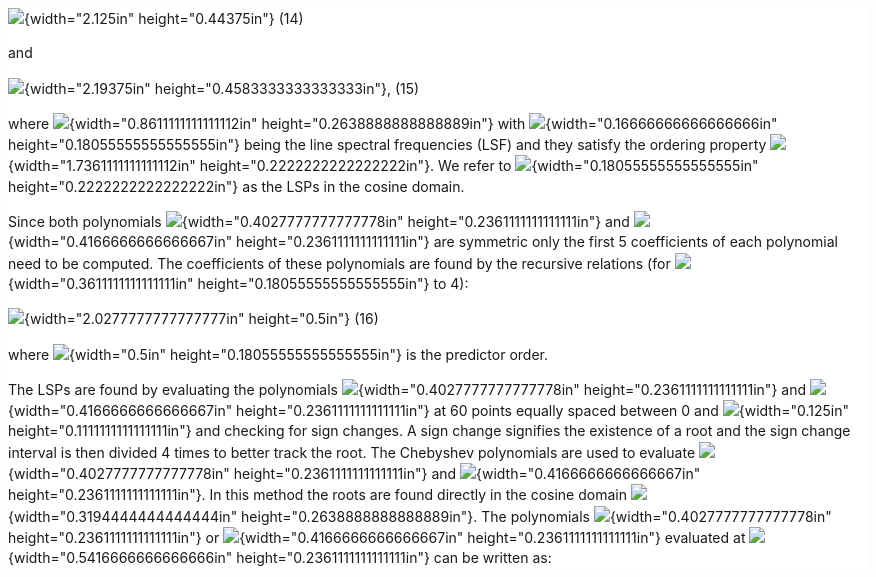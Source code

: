 ![](media/image217.wmf){width="2.125in" height="0.44375in"} (14)

and

![](media/image218.wmf){width="2.19375in"
height="0.4583333333333333in"}, (15)

where ![](media/image219.wmf){width="0.8611111111111112in"
height="0.2638888888888889in"} with
![](media/image220.wmf){width="0.16666666666666666in"
height="0.18055555555555555in"} being the line spectral frequencies
(LSF) and they satisfy the ordering property
![](media/image221.wmf){width="1.7361111111111112in"
height="0.2222222222222222in"}. We refer to
![](media/image222.wmf){width="0.18055555555555555in"
height="0.2222222222222222in"} as the LSPs in the cosine domain.

Since both polynomials
![](media/image223.wmf){width="0.4027777777777778in"
height="0.2361111111111111in"} and
![](media/image224.wmf){width="0.4166666666666667in"
height="0.2361111111111111in"} are symmetric only the first 5
coefficients of each polynomial need to be computed. The coefficients of
these polynomials are found by the recursive relations (for
![](media/image225.wmf){width="0.3611111111111111in"
height="0.18055555555555555in"} to 4):

![](media/image226.wmf){width="2.0277777777777777in" height="0.5in"}
(16)

where ![](media/image170.wmf){width="0.5in"
height="0.18055555555555555in"} is the predictor order.

The LSPs are found by evaluating the polynomials
![](media/image223.wmf){width="0.4027777777777778in"
height="0.2361111111111111in"} and
![](media/image224.wmf){width="0.4166666666666667in"
height="0.2361111111111111in"} at 60 points equally spaced between 0 and
![](media/image227.wmf){width="0.125in" height="0.1111111111111111in"}
and checking for sign changes. A sign change signifies the existence of
a root and the sign change interval is then divided 4 times to better
track the root. The Chebyshev polynomials are used to evaluate
![](media/image223.wmf){width="0.4027777777777778in"
height="0.2361111111111111in"} and
![](media/image224.wmf){width="0.4166666666666667in"
height="0.2361111111111111in"}. In this method the roots are found
directly in the cosine domain
![](media/image228.wmf){width="0.3194444444444444in"
height="0.2638888888888889in"}. The polynomials
![](media/image223.wmf){width="0.4027777777777778in"
height="0.2361111111111111in"} or
![](media/image224.wmf){width="0.4166666666666667in"
height="0.2361111111111111in"} evaluated at
![](media/image229.wmf){width="0.5416666666666666in"
height="0.2361111111111111in"} can be written as:
